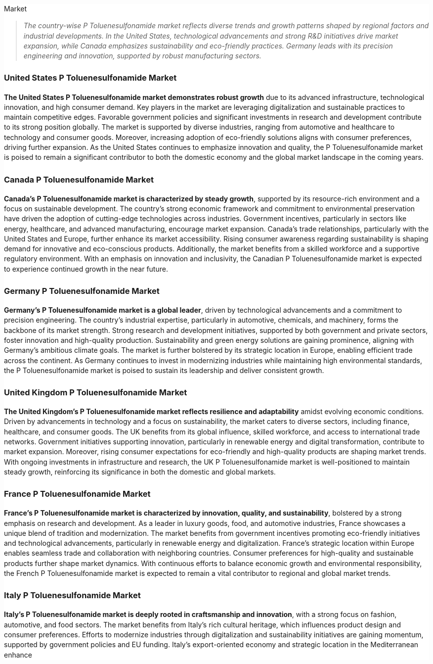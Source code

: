 Market<br /></span></h1><blockquote><p><em><span class="">The country-wise P Toluenesulfonamide market reflects diverse trends and growth patterns shaped by regional factors and industrial developments. In the United States, technological advancements and strong R&amp;D initiatives drive market expansion, while Canada emphasizes sustainability and eco-friendly practices. Germany leads with its precision engineering and innovation, supported by robust manufacturing sectors.</span></em></p></blockquote><h3><strong>United States P Toluenesulfonamide Market</strong></h3><p><strong>The United States P Toluenesulfonamide market demonstrates robust growth</strong> due to its advanced infrastructure, technological innovation, and high consumer demand. Key players in the market are leveraging digitalization and sustainable practices to maintain competitive edges. Favorable government policies and significant investments in research and development contribute to its strong position globally. The market is supported by diverse industries, ranging from automotive and healthcare to technology and consumer goods. Moreover, increasing adoption of eco-friendly solutions aligns with consumer preferences, driving further expansion. As the United States continues to emphasize innovation and quality, the P Toluenesulfonamide market is poised to remain a significant contributor to both the domestic economy and the global market landscape in the coming years.</p><h3><strong>Canada P Toluenesulfonamide Market</strong></h3><p><strong>Canada&rsquo;s P Toluenesulfonamide market is characterized by steady growth</strong>, supported by its resource-rich environment and a focus on sustainable development. The country&rsquo;s strong economic framework and commitment to environmental preservation have driven the adoption of cutting-edge technologies across industries. Government incentives, particularly in sectors like energy, healthcare, and advanced manufacturing, encourage market expansion. Canada&rsquo;s trade relationships, particularly with the United States and Europe, further enhance its market accessibility. Rising consumer awareness regarding sustainability is shaping demand for innovative and eco-conscious products. Additionally, the market benefits from a skilled workforce and a supportive regulatory environment. With an emphasis on innovation and inclusivity, the Canadian P Toluenesulfonamide market is expected to experience continued growth in the near future.</p><h3><strong>Germany P Toluenesulfonamide Market</strong></h3><p><strong>Germany&rsquo;s P Toluenesulfonamide market is a global leader</strong>, driven by technological advancements and a commitment to precision engineering. The country&rsquo;s industrial expertise, particularly in automotive, chemicals, and machinery, forms the backbone of its market strength. Strong research and development initiatives, supported by both government and private sectors, foster innovation and high-quality production. Sustainability and green energy solutions are gaining prominence, aligning with Germany&rsquo;s ambitious climate goals. The market is further bolstered by its strategic location in Europe, enabling efficient trade across the continent. As Germany continues to invest in modernizing industries while maintaining high environmental standards, the P Toluenesulfonamide market is poised to sustain its leadership and deliver consistent growth.</p><h3><strong>United Kingdom P Toluenesulfonamide Market</strong></h3><p><strong>The United Kingdom&rsquo;s P Toluenesulfonamide market reflects resilience and adaptability</strong> amidst evolving economic conditions. Driven by advancements in technology and a focus on sustainability, the market caters to diverse sectors, including finance, healthcare, and consumer goods. The UK benefits from its global influence, skilled workforce, and access to international trade networks. Government initiatives supporting innovation, particularly in renewable energy and digital transformation, contribute to market expansion. Moreover, rising consumer expectations for eco-friendly and high-quality products are shaping market trends. With ongoing investments in infrastructure and research, the UK P Toluenesulfonamide market is well-positioned to maintain steady growth, reinforcing its significance in both the domestic and global markets.</p><h3><strong>France P Toluenesulfonamide Market</strong></h3><p><strong>France&rsquo;s P Toluenesulfonamide market is characterized by innovation, quality, and sustainability</strong>, bolstered by a strong emphasis on research and development. As a leader in luxury goods, food, and automotive industries, France showcases a unique blend of tradition and modernization. The market benefits from government incentives promoting eco-friendly initiatives and technological advancements, particularly in renewable energy and digitalization. France&rsquo;s strategic location within Europe enables seamless trade and collaboration with neighboring countries. Consumer preferences for high-quality and sustainable products further shape market dynamics. With continuous efforts to balance economic growth and environmental responsibility, the French P Toluenesulfonamide market is expected to remain a vital contributor to regional and global market trends.</p><h3><strong>Italy P Toluenesulfonamide Market</strong></h3><p><strong>Italy&rsquo;s P Toluenesulfonamide market is deeply rooted in craftsmanship and innovation</strong>, with a strong focus on fashion, automotive, and food sectors. The market benefits from Italy&rsquo;s rich cultural heritage, which influences product design and consumer preferences. Efforts to modernize industries through digitalization and sustainability initiatives are gaining momentum, supported by government policies and EU funding. Italy&rsquo;s export-oriented economy and strategic location in the Mediterranean enhance